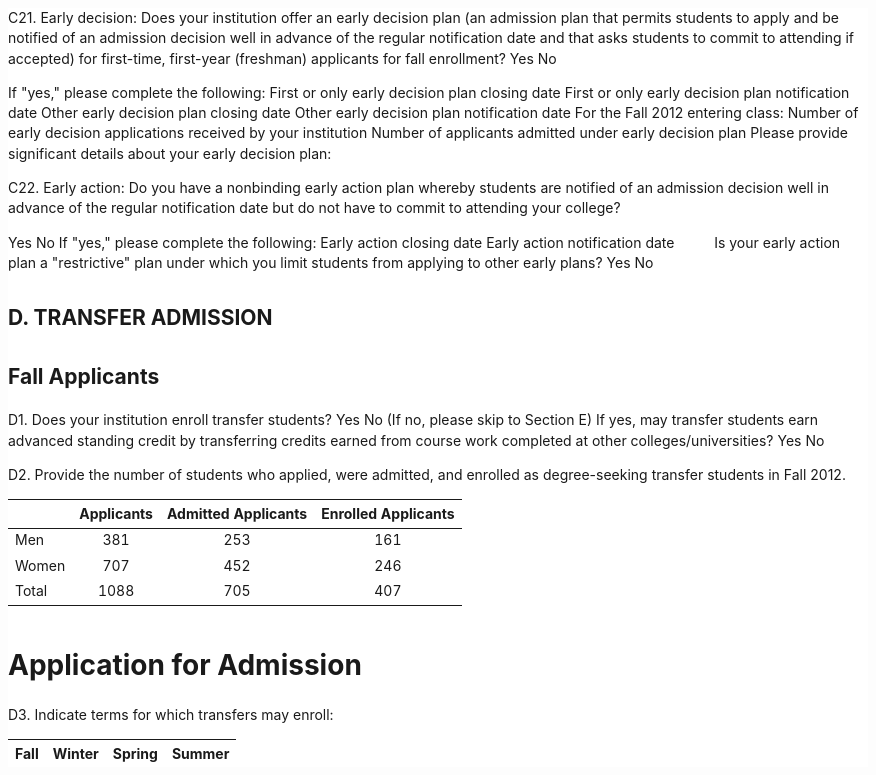 C21. Early decision: Does your institution offer an early decision plan (an admission plan that permits students to apply and be notified of an admission decision well in advance of the regular notification date and that asks students to commit to attending if accepted) for first-time, first-year (freshman) applicants for fall enrollment? Yes No

If "yes," please complete the following:
First or only early decision plan closing date
First or only early decision plan notification date
Other early decision plan closing date
Other early decision plan notification date
For the Fall 2012 entering class:
Number of early decision applications received by your institution
Number of applicants admitted under early decision plan
Please provide significant details about your early decision plan: $\qquad$

C22. Early action: Do you have a nonbinding early action plan whereby students are notified of an admission decision well in advance of the regular notification date but do not have to commit to attending your college?

Yes No
If "yes," please complete the following:
Early action closing date
Early action notification date $\qquad$
Is your early action plan a "restrictive" plan under which you limit students from applying to other early plans?
Yes No

## D. TRANSFER ADMISSION

## Fall Applicants

D1. Does your institution enroll transfer students? Yes No
(If no, please skip to Section E)
If yes, may transfer students earn advanced standing credit by transferring credits earned from course work completed at other colleges/universities? Yes No

D2. Provide the number of students who applied, were admitted, and enrolled as degree-seeking transfer students in Fall 2012.

|  | Applicants | Admitted Applicants | Enrolled Applicants |
| :-- | :--: | :--: | :--: |
| Men | 381 | 253 | 161 |
| Women | 707 | 452 | 246 |
| Total | 1088 | 705 | 407 |

# Application for Admission 

D3. Indicate terms for which transfers may enroll:

| Fall | Winter | Spring | Summer |
| :-- | :-- | :-- | :-- |
